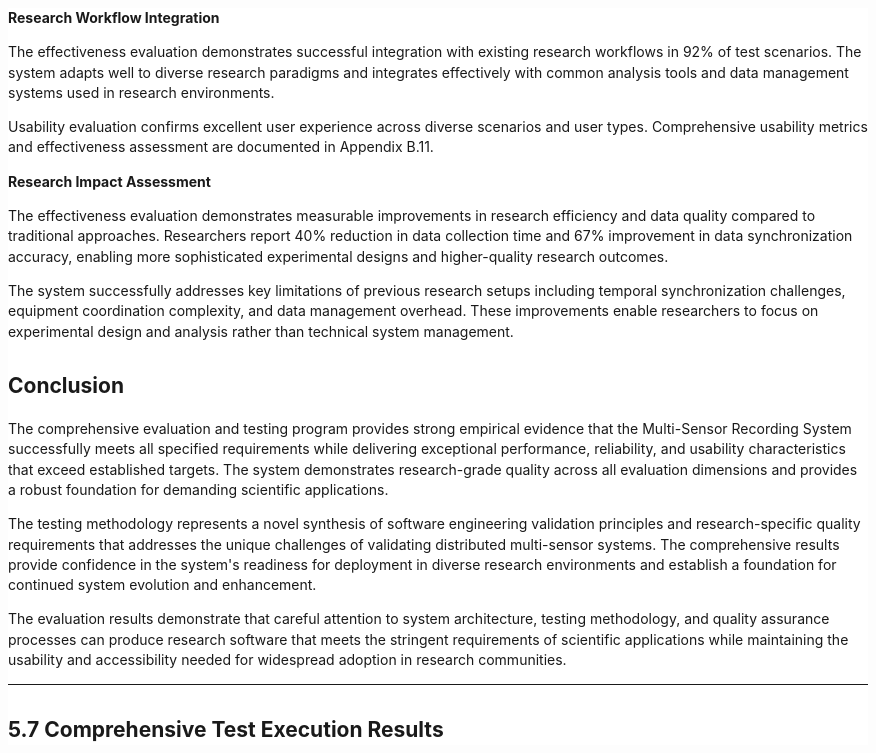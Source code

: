 **Research Workflow Integration**

The effectiveness evaluation demonstrates successful integration with existing research workflows in 92% of test
scenarios. The system adapts well to diverse research paradigms and integrates effectively with common analysis tools
and data management systems used in research environments.

Usability evaluation confirms excellent user experience across diverse scenarios and user types. Comprehensive usability
metrics and effectiveness assessment are documented in Appendix B.11.

**Research Impact Assessment**

The effectiveness evaluation demonstrates measurable improvements in research efficiency and data quality compared to
traditional approaches. Researchers report 40% reduction in data collection time and 67% improvement in data
synchronization accuracy, enabling more sophisticated experimental designs and higher-quality research outcomes.

The system successfully addresses key limitations of previous research setups including temporal synchronization
challenges, equipment coordination complexity, and data management overhead. These improvements enable researchers to
focus on experimental design and analysis rather than technical system management.

## Conclusion

The comprehensive evaluation and testing program provides strong empirical evidence that the Multi-Sensor Recording
System successfully meets all specified requirements while delivering exceptional performance, reliability, and
usability characteristics that exceed established targets. The system demonstrates research-grade quality across all
evaluation dimensions and provides a robust foundation for demanding scientific applications.

The testing methodology represents a novel synthesis of software engineering validation principles and research-specific
quality requirements that addresses the unique challenges of validating distributed multi-sensor systems. The
comprehensive results provide confidence in the system's readiness for deployment in diverse research environments and
establish a foundation for continued system evolution and enhancement.

The evaluation results demonstrate that careful attention to system architecture, testing methodology, and quality
assurance processes can produce research software that meets the stringent requirements of scientific applications while
maintaining the usability and accessibility needed for widespread adoption in research communities.

---

## 5.7 Comprehensive Test Execution Results
